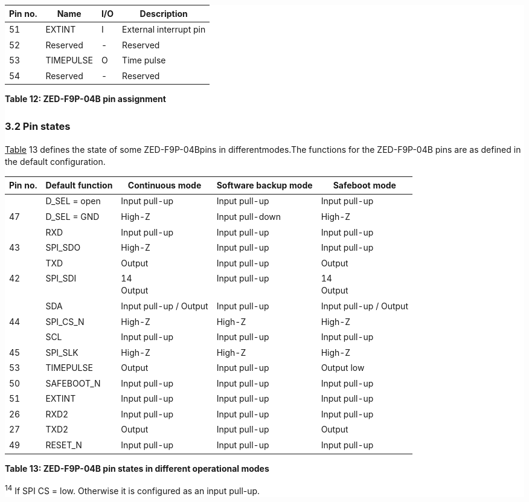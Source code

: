 

| Pin no. | Name      | I/O | Description            |
|---------|-----------|-----|------------------------|
| 51      | EXTINT    | I   | External interrupt pin |
| 52      | Reserved  | -   | Reserved               |
| 53      | TIMEPULSE | O   | Time pulse             |
| 54      | Reserved  | -   | Reserved               |

**Table 12: ZED-F9P-04B pin assignment**

### <span id="page-12-0"></span>**3.2 Pin states**

[Table](#page-12-1) 13 defines the state of some ZED-F9P-04Bpins in differentmodes.The functions for the ZED-F9P-04B pins are as defined in the default configuration.

<span id="page-12-1"></span>

| Pin no. | Default function | Continuous mode        | Software backup mode | Safeboot mode          |
|---------|------------------|------------------------|----------------------|------------------------|
|         | D_SEL = open     | Input pull-up          | Input pull-up        | Input pull-up          |
| 47      | D_SEL = GND      | High-Z                 | Input pull-down      | High-Z                 |
|         | RXD              | Input pull-up          | Input pull-up        | Input pull-up          |
| 43      | SPI_SDO          | High-Z                 | Input pull-up        | Input pull-up          |
|         | TXD              | Output                 | Input pull-up        | Output                 |
| 42      | SPI_SDI          | 14<br>Output           | Input pull-up        | 14<br>Output           |
|         | SDA              | Input pull-up / Output | Input pull-up        | Input pull-up / Output |
| 44      | SPI_CS_N         | High-Z                 | High-Z               | High-Z                 |
|         | SCL              | Input pull-up          | Input pull-up        | Input pull-up          |
| 45      | SPI_SLK          | High-Z                 | High-Z               | High-Z                 |
| 53      | TIMEPULSE        | Output                 | Input pull-up        | Output low             |
| 50      | SAFEBOOT_N       | Input pull-up          | Input pull-up        | Input pull-up          |
| 51      | EXTINT           | Input pull-up          | Input pull-up        | Input pull-up          |
| 26      | RXD2             | Input pull-up          | Input pull-up        | Input pull-up          |
| 27      | TXD2             | Output                 | Input pull-up        | Output                 |
| 49      | RESET_N          | Input pull-up          | Input pull-up        | Input pull-up          |

**Table 13: ZED-F9P-04B pin states in different operational modes**

<span id="page-12-2"></span><sup>14</sup> If SPI CS = low. Otherwise it is configured as an input pull-up.
